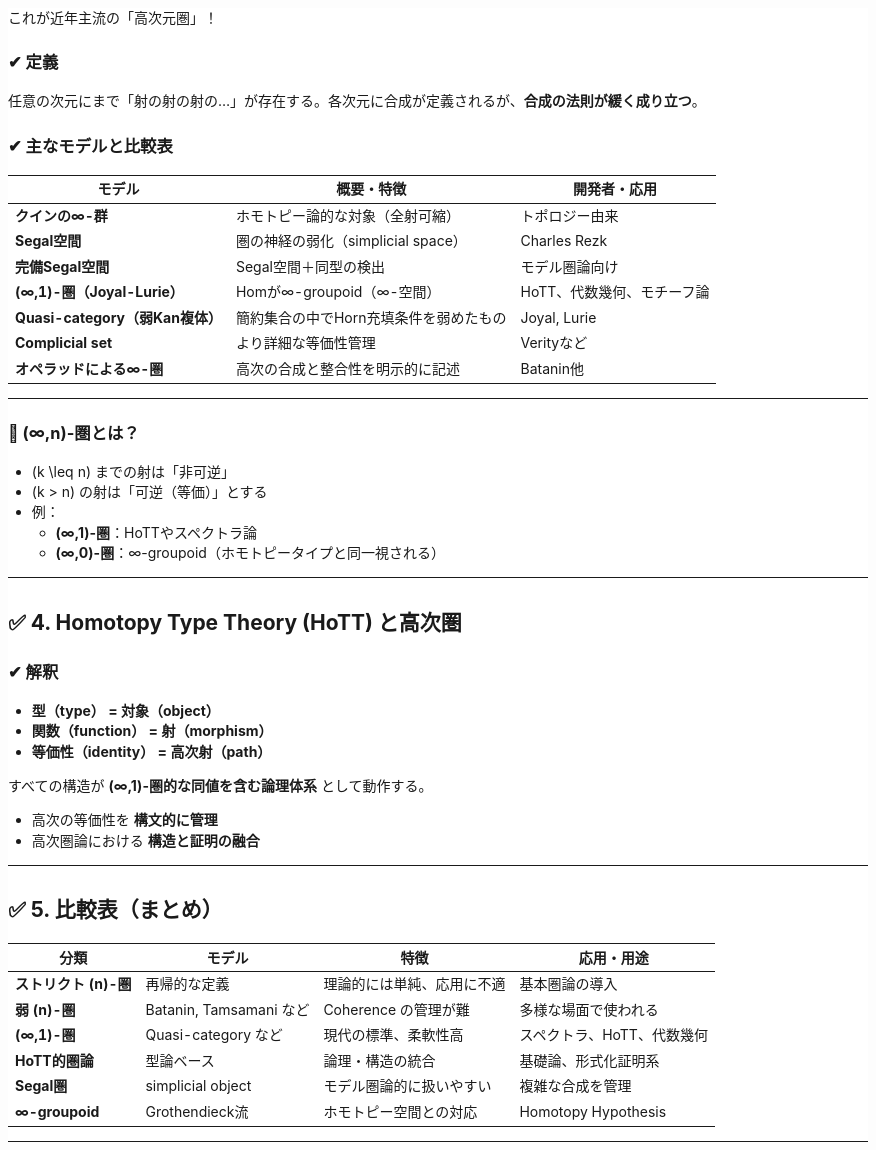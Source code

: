 これが近年主流の「高次元圏」！

### ✔ 定義
任意の次元にまで「射の射の射の…」が存在する。各次元に合成が定義されるが、**合成の法則が緩く成り立つ**。

### ✔ 主なモデルと比較表

| モデル | 概要・特徴 | 開発者・応用 |
|--------|------------|--------------|
| **クインの∞-群** | ホモトピー論的な対象（全射可縮） | トポロジー由来 |
| **Segal空間** | 圏の神経の弱化（simplicial space） | Charles Rezk |
| **完備Segal空間** | Segal空間＋同型の検出 | モデル圏論向け |
| **(∞,1)-圏（Joyal-Lurie）** | Homが∞-groupoid（∞-空間）| HoTT、代数幾何、モチーフ論 |
| **Quasi-category（弱Kan複体）** | 簡約集合の中でHorn充填条件を弱めたもの | Joyal, Lurie |
| **Complicial set** | より詳細な等価性管理 | Verityなど |
| **オペラッドによる∞-圏** | 高次の合成と整合性を明示的に記述 | Batanin他 |

---

### 🔎 (∞,n)-圏とは？
- \(k \leq n\) までの射は「非可逆」
- \(k > n\) の射は「可逆（等価）」とする
- 例：
  - **(∞,1)-圏**：HoTTやスペクトラ論
  - **(∞,0)-圏**：∞-groupoid（ホモトピータイプと同一視される）

---

## ✅ 4. **Homotopy Type Theory (HoTT) と高次圏**

### ✔ 解釈
- **型（type） = 対象（object）**
- **関数（function） = 射（morphism）**
- **等価性（identity） = 高次射（path）**

すべての構造が **(∞,1)-圏的な同値を含む論理体系** として動作する。

- 高次の等価性を **構文的に管理**
- 高次圏論における **構造と証明の融合**

---

## ✅ 5. **比較表（まとめ）**

| 分類 | モデル | 特徴 | 応用・用途 |
|------|--------|------|-------------|
| **ストリクト \(n\)-圏** | 再帰的な定義 | 理論的には単純、応用に不適 | 基本圏論の導入 |
| **弱 \(n\)-圏** | Batanin, Tamsamani など | Coherence の管理が難 | 多様な場面で使われる |
| **(∞,1)-圏** | Quasi-category など | 現代の標準、柔軟性高 | スペクトラ、HoTT、代数幾何 |
| **HoTT的圏論** | 型論ベース | 論理・構造の統合 | 基礎論、形式化証明系 |
| **Segal圏** | simplicial object | モデル圏論的に扱いやすい | 複雑な合成を管理 |
| **∞-groupoid** | Grothendieck流 | ホモトピー空間との対応 | Homotopy Hypothesis |

---
